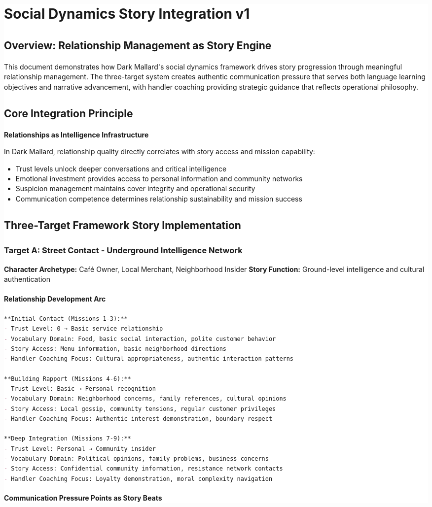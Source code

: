 # Social Dynamics Story Integration v1

## Overview: Relationship Management as Story Engine

This document demonstrates how Dark Mallard's social dynamics framework drives story progression through meaningful relationship management. The three-target system creates authentic communication pressure that serves both language learning objectives and narrative advancement, with handler coaching providing strategic guidance that reflects operational philosophy.

## Core Integration Principle

**Relationships as Intelligence Infrastructure**

In Dark Mallard, relationship quality directly correlates with story access and mission capability:

- Trust levels unlock deeper conversations and critical intelligence
- Emotional investment provides access to personal information and community networks
- Suspicion management maintains cover integrity and operational security
- Communication competence determines relationship sustainability and mission success

## Three-Target Framework Story Implementation

### Target A: Street Contact - Underground Intelligence Network

**Character Archetype:** Café Owner, Local Merchant, Neighborhood Insider
**Story Function:** Ground-level intelligence and cultural authentication

#### Relationship Development Arc

```markdown
**Initial Contact (Missions 1-3):**
- Trust Level: 0 → Basic service relationship
- Vocabulary Domain: Food, basic social interaction, polite customer behavior
- Story Access: Menu information, basic neighborhood directions
- Handler Coaching Focus: Cultural appropriateness, authentic interaction patterns

**Building Rapport (Missions 4-6):**
- Trust Level: Basic → Personal recognition
- Vocabulary Domain: Neighborhood concerns, family references, cultural opinions
- Story Access: Local gossip, community tensions, regular customer privileges
- Handler Coaching Focus: Authentic interest demonstration, boundary respect

**Deep Integration (Missions 7-9):**
- Trust Level: Personal → Community insider
- Vocabulary Domain: Political opinions, family problems, business concerns
- Story Access: Confidential community information, resistance network contacts
- Handler Coaching Focus: Loyalty demonstration, moral complexity navigation
```

#### Communication Pressure Points as Story Beats
